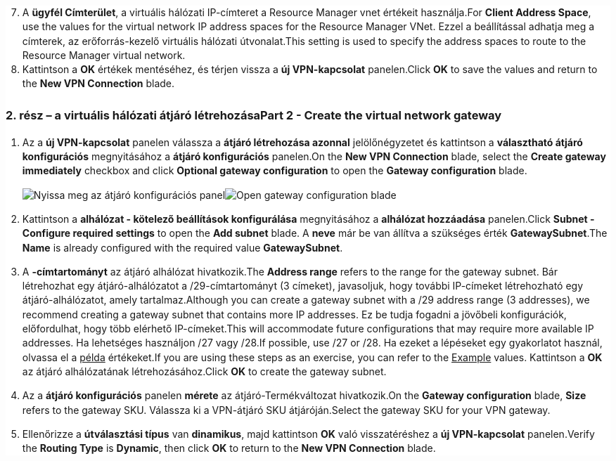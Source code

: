 7. <span data-ttu-id="8ee3c-190">A **ügyfél Címterület**, a virtuális hálózati IP-címteret a Resource Manager vnet értékeit használja.</span><span class="sxs-lookup"><span data-stu-id="8ee3c-190">For **Client Address Space**, use the values for the virtual network IP address spaces for the Resource Manager VNet.</span></span> <span data-ttu-id="8ee3c-191">Ezzel a beállítással adhatja meg a címterek, az erőforrás-kezelő virtuális hálózati útvonalat.</span><span class="sxs-lookup"><span data-stu-id="8ee3c-191">This setting is used to specify the address spaces to route to the Resource Manager virtual network.</span></span>
8. <span data-ttu-id="8ee3c-192">Kattintson a **OK** értékek mentéséhez, és térjen vissza a **új VPN-kapcsolat** panelen.</span><span class="sxs-lookup"><span data-stu-id="8ee3c-192">Click **OK** to save the values and return to the **New VPN Connection** blade.</span></span>

### <a name="part-2---create-the-virtual-network-gateway"></a><span data-ttu-id="8ee3c-193">2. rész – a virtuális hálózati átjáró létrehozása</span><span class="sxs-lookup"><span data-stu-id="8ee3c-193">Part 2 - Create the virtual network gateway</span></span>

1. <span data-ttu-id="8ee3c-194">Az a **új VPN-kapcsolat** panelen válassza a **átjáró létrehozása azonnal** jelölőnégyzetet és kattintson a **választható átjáró konfigurációs** megnyitásához a **átjáró konfigurációs** panelen.</span><span class="sxs-lookup"><span data-stu-id="8ee3c-194">On the **New VPN Connection** blade, select the **Create gateway immediately** checkbox and click **Optional gateway configuration** to open the **Gateway configuration** blade.</span></span> 

    <span data-ttu-id="8ee3c-195">![Nyissa meg az átjáró konfigurációs panel](./media/vpn-gateway-connect-different-deployment-models-portal/optionalgatewayconfiguration.png "nyitott átjáró konfigurációs panel")</span><span class="sxs-lookup"><span data-stu-id="8ee3c-195">![Open gateway configuration blade](./media/vpn-gateway-connect-different-deployment-models-portal/optionalgatewayconfiguration.png "Open gateway configuration blade")</span></span>
2. <span data-ttu-id="8ee3c-196">Kattintson a **alhálózat - kötelező beállítások konfigurálása** megnyitásához a **alhálózat hozzáadása** panelen.</span><span class="sxs-lookup"><span data-stu-id="8ee3c-196">Click **Subnet - Configure required settings** to open the **Add subnet** blade.</span></span> <span data-ttu-id="8ee3c-197">A **neve** már be van állítva a szükséges érték **GatewaySubnet**.</span><span class="sxs-lookup"><span data-stu-id="8ee3c-197">The **Name** is already configured with the required value **GatewaySubnet**.</span></span>
3. <span data-ttu-id="8ee3c-198">A **-címtartományt** az átjáró alhálózat hivatkozik.</span><span class="sxs-lookup"><span data-stu-id="8ee3c-198">The **Address range** refers to the range for the gateway subnet.</span></span> <span data-ttu-id="8ee3c-199">Bár létrehozhat egy átjáró-alhálózatot a /29-címtartományt (3 címeket), javasoljuk, hogy további IP-címeket létrehozható egy átjáró-alhálózatot, amely tartalmaz.</span><span class="sxs-lookup"><span data-stu-id="8ee3c-199">Although you can create a gateway subnet with a /29 address range (3 addresses), we recommend creating a gateway subnet that contains more IP addresses.</span></span> <span data-ttu-id="8ee3c-200">Ez be tudja fogadni a jövőbeli konfigurációk, előfordulhat, hogy több elérhető IP-címeket.</span><span class="sxs-lookup"><span data-stu-id="8ee3c-200">This will accommodate future configurations that may require more available IP addresses.</span></span> <span data-ttu-id="8ee3c-201">Ha lehetséges használjon /27 vagy /28.</span><span class="sxs-lookup"><span data-stu-id="8ee3c-201">If possible, use /27 or /28.</span></span> <span data-ttu-id="8ee3c-202">Ha ezeket a lépéseket egy gyakorlatot használ, olvassa el a [példa](#values) értékeket.</span><span class="sxs-lookup"><span data-stu-id="8ee3c-202">If you are using these steps as an exercise, you can refer to the [Example](#values) values.</span></span> <span data-ttu-id="8ee3c-203">Kattintson a **OK** az átjáró alhálózatának létrehozásához.</span><span class="sxs-lookup"><span data-stu-id="8ee3c-203">Click **OK** to create the gateway subnet.</span></span>
4. <span data-ttu-id="8ee3c-204">Az a **átjáró konfigurációs** panelen **mérete** az átjáró-Termékváltozat hivatkozik.</span><span class="sxs-lookup"><span data-stu-id="8ee3c-204">On the **Gateway configuration** blade, **Size** refers to the gateway SKU.</span></span> <span data-ttu-id="8ee3c-205">Válassza ki a VPN-átjáró SKU átjáróján.</span><span class="sxs-lookup"><span data-stu-id="8ee3c-205">Select the gateway SKU for your VPN gateway.</span></span>
5. <span data-ttu-id="8ee3c-206">Ellenőrizze a **útválasztási típus** van **dinamikus**, majd kattintson **OK** való visszatéréshez a **új VPN-kapcsolat** panelen.</span><span class="sxs-lookup"><span data-stu-id="8ee3c-206">Verify the **Routing Type** is **Dynamic**, then click **OK** to return to the **New VPN Connection** blade.</span></span>